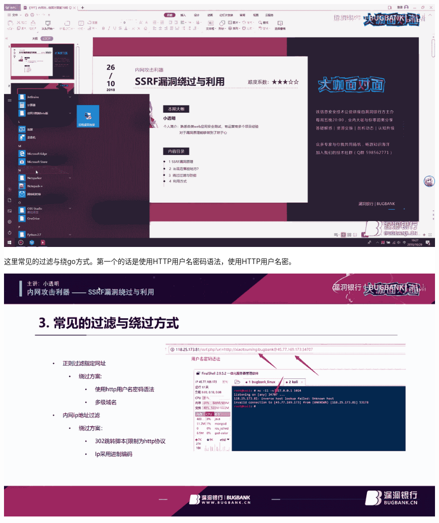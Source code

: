 ![](img/37252e390c3331726b1d537ab2d34f1b_6.png)

这里常见的过滤与绕go方式。第一个的话是使用HTTP用户名密码语法，使用HTTP用户名密。

![](img/37252e390c3331726b1d537ab2d34f1b_8.png)
